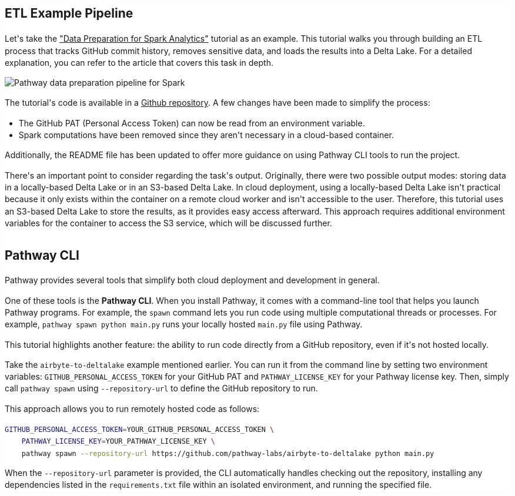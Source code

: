 ## ETL Example Pipeline

Let's take the ["Data Preparation for Spark Analytics"](/developers/templates/delta_lake_etl/) tutorial as an example. This tutorial walks you through building an ETL process that tracks GitHub commit history, removes sensitive data, and loads the results into a Delta Lake. For a detailed explanation, you can refer to the article that covers this task in depth.

![Pathway data preparation pipeline for Spark](/assets/content/showcases/deltalake/delta_lake_diagram.svg)

The tutorial's code is available in a [Github repository](https://github.com/pathway-labs/airbyte-to-deltalake). A few changes have been made to simplify the process:
* The GitHub PAT (Personal Access Token) can now be read from an environment variable.
* Spark computations have been removed since they aren't necessary in a cloud-based container.

Additionally, the README file has been updated to offer more guidance on using Pathway CLI tools to run the project.

There's an important point to consider regarding the task's output. Originally, there were two possible output modes: storing data in a locally-based Delta Lake or in an S3-based Delta Lake. In cloud deployment, using a locally-based Delta Lake isn't practical because it only exists within the container on a remote cloud worker and isn't accessible to the user. Therefore, this tutorial uses an S3-based Delta Lake to store the results, as it provides easy access afterward. This approach requires additional environment variables for the container to access the S3 service, which will be discussed further.

## Pathway CLI

Pathway provides several tools that simplify both cloud deployment and development in general.

One of these tools is the **Pathway CLI**. When you install Pathway, it comes with a command-line tool that helps you launch Pathway programs. For example, the `spawn` command lets you run code using multiple computational threads or processes. For example, `pathway spawn python main.py` runs your locally hosted `main.py` file using Pathway.

This tutorial highlights another feature: the ability to run code directly from a GitHub repository, even if it's not hosted locally.

Take the `airbyte-to-deltalake` example mentioned earlier. You can run it from the command line by setting two environment variables: `GITHUB_PERSONAL_ACCESS_TOKEN` for your GitHub PAT and `PATHWAY_LICENSE_KEY` for your Pathway license key. Then, simply call `pathway spawn` using `--repository-url` to define the GitHub repository to run.

This approach allows you to run remotely hosted code as follows:

```bash
GITHUB_PERSONAL_ACCESS_TOKEN=YOUR_GITHUB_PERSONAL_ACCESS_TOKEN \
    PATHWAY_LICENSE_KEY=YOUR_PATHWAY_LICENSE_KEY \
    pathway spawn --repository-url https://github.com/pathway-labs/airbyte-to-deltalake python main.py
```

When the `--repository-url` parameter is provided, the CLI automatically handles checking out the repository, installing any dependencies listed in the `requirements.txt` file within an isolated environment, and running the specified file.
